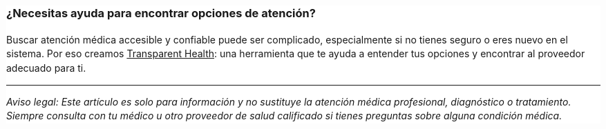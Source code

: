 ### ¿Necesitas ayuda para encontrar opciones de atención?

Buscar atención médica accesible y confiable puede ser complicado, especialmente si no tienes seguro o eres nuevo en el sistema. Por eso creamos [Transparent Health](https://transparenthealth.ai): una herramienta que te ayuda a entender tus opciones y encontrar al proveedor adecuado para ti.

---

*Aviso legal: Este artículo es solo para información y no sustituye la atención médica profesional, diagnóstico o tratamiento. Siempre consulta con tu médico u otro proveedor de salud calificado si tienes preguntas sobre alguna condición médica.*